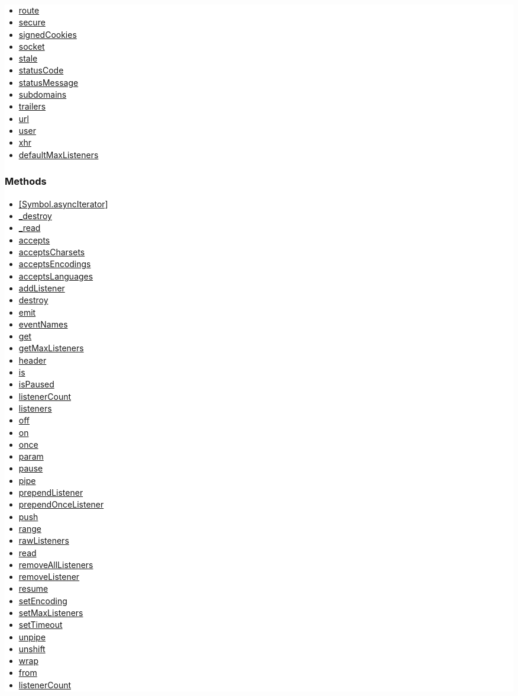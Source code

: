 * [route](_interfaces_.basicapprequest.md#route)
* [secure](_interfaces_.basicapprequest.md#secure)
* [signedCookies](_interfaces_.basicapprequest.md#signedcookies)
* [socket](_interfaces_.basicapprequest.md#socket)
* [stale](_interfaces_.basicapprequest.md#stale)
* [statusCode](_interfaces_.basicapprequest.md#statuscode)
* [statusMessage](_interfaces_.basicapprequest.md#statusmessage)
* [subdomains](_interfaces_.basicapprequest.md#subdomains)
* [trailers](_interfaces_.basicapprequest.md#trailers)
* [url](_interfaces_.basicapprequest.md#url)
* [user](_interfaces_.basicapprequest.md#user)
* [xhr](_interfaces_.basicapprequest.md#xhr)
* [defaultMaxListeners](_interfaces_.basicapprequest.md#defaultmaxlisteners)

### Methods

* [[Symbol.asyncIterator]](_interfaces_.basicapprequest.md#[symbol.asynciterator])
* [\_destroy](_interfaces_.basicapprequest.md#_destroy)
* [\_read](_interfaces_.basicapprequest.md#_read)
* [accepts](_interfaces_.basicapprequest.md#accepts)
* [acceptsCharsets](_interfaces_.basicapprequest.md#acceptscharsets)
* [acceptsEncodings](_interfaces_.basicapprequest.md#acceptsencodings)
* [acceptsLanguages](_interfaces_.basicapprequest.md#acceptslanguages)
* [addListener](_interfaces_.basicapprequest.md#addlistener)
* [destroy](_interfaces_.basicapprequest.md#destroy)
* [emit](_interfaces_.basicapprequest.md#emit)
* [eventNames](_interfaces_.basicapprequest.md#eventnames)
* [get](_interfaces_.basicapprequest.md#get)
* [getMaxListeners](_interfaces_.basicapprequest.md#getmaxlisteners)
* [header](_interfaces_.basicapprequest.md#header)
* [is](_interfaces_.basicapprequest.md#is)
* [isPaused](_interfaces_.basicapprequest.md#ispaused)
* [listenerCount](_interfaces_.basicapprequest.md#listenercount)
* [listeners](_interfaces_.basicapprequest.md#listeners)
* [off](_interfaces_.basicapprequest.md#off)
* [on](_interfaces_.basicapprequest.md#on)
* [once](_interfaces_.basicapprequest.md#once)
* [param](_interfaces_.basicapprequest.md#param)
* [pause](_interfaces_.basicapprequest.md#pause)
* [pipe](_interfaces_.basicapprequest.md#pipe)
* [prependListener](_interfaces_.basicapprequest.md#prependlistener)
* [prependOnceListener](_interfaces_.basicapprequest.md#prependoncelistener)
* [push](_interfaces_.basicapprequest.md#push)
* [range](_interfaces_.basicapprequest.md#range)
* [rawListeners](_interfaces_.basicapprequest.md#rawlisteners)
* [read](_interfaces_.basicapprequest.md#read)
* [removeAllListeners](_interfaces_.basicapprequest.md#removealllisteners)
* [removeListener](_interfaces_.basicapprequest.md#removelistener)
* [resume](_interfaces_.basicapprequest.md#resume)
* [setEncoding](_interfaces_.basicapprequest.md#setencoding)
* [setMaxListeners](_interfaces_.basicapprequest.md#setmaxlisteners)
* [setTimeout](_interfaces_.basicapprequest.md#settimeout)
* [unpipe](_interfaces_.basicapprequest.md#unpipe)
* [unshift](_interfaces_.basicapprequest.md#unshift)
* [wrap](_interfaces_.basicapprequest.md#wrap)
* [from](_interfaces_.basicapprequest.md#from)
* [listenerCount](_interfaces_.basicapprequest.md#listenercount)
